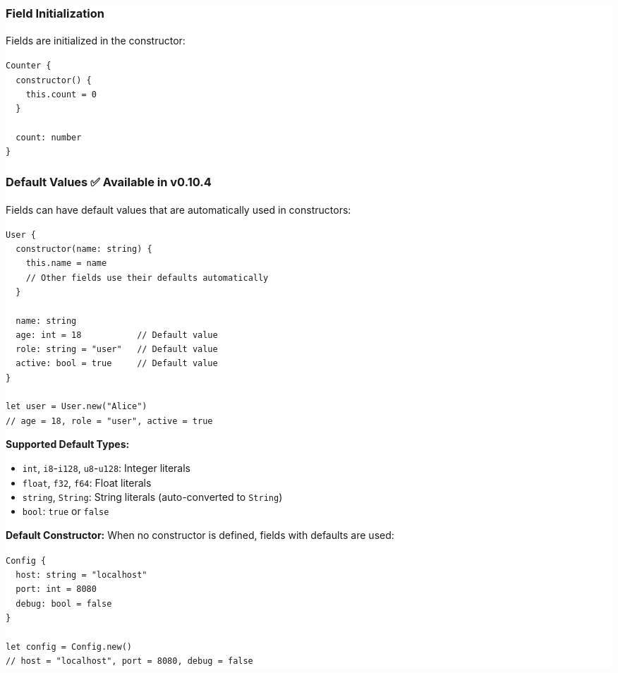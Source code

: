 ### Field Initialization

Fields are initialized in the constructor:

```liva
Counter {
  constructor() {
    this.count = 0
  }
  
  count: number
}
```

### Default Values ✅ Available in v0.10.4

Fields can have default values that are automatically used in constructors:

```liva
User {
  constructor(name: string) {
    this.name = name
    // Other fields use their defaults automatically
  }
  
  name: string
  age: int = 18           // Default value
  role: string = "user"   // Default value
  active: bool = true     // Default value
}

let user = User.new("Alice")
// age = 18, role = "user", active = true
```

**Supported Default Types:**
- `int`, `i8`-`i128`, `u8`-`u128`: Integer literals
- `float`, `f32`, `f64`: Float literals
- `string`, `String`: String literals (auto-converted to `String`)
- `bool`: `true` or `false`

**Default Constructor:**
When no constructor is defined, fields with defaults are used:

```liva
Config {
  host: string = "localhost"
  port: int = 8080
  debug: bool = false
}

let config = Config.new()
// host = "localhost", port = 8080, debug = false
```
